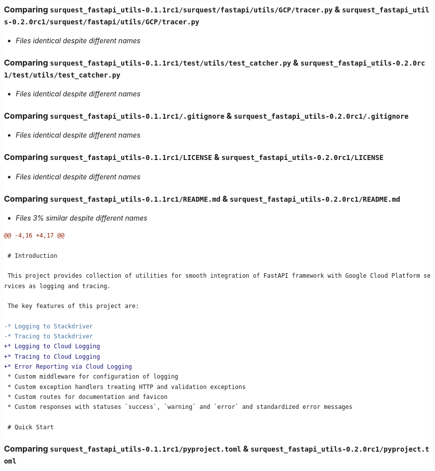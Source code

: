 ### Comparing `surquest_fastapi_utils-0.1.1rc1/surquest/fastapi/utils/GCP/tracer.py` & `surquest_fastapi_utils-0.2.0rc1/surquest/fastapi/utils/GCP/tracer.py`

 * *Files identical despite different names*

### Comparing `surquest_fastapi_utils-0.1.1rc1/test/utils/test_catcher.py` & `surquest_fastapi_utils-0.2.0rc1/test/utils/test_catcher.py`

 * *Files identical despite different names*

### Comparing `surquest_fastapi_utils-0.1.1rc1/.gitignore` & `surquest_fastapi_utils-0.2.0rc1/.gitignore`

 * *Files identical despite different names*

### Comparing `surquest_fastapi_utils-0.1.1rc1/LICENSE` & `surquest_fastapi_utils-0.2.0rc1/LICENSE`

 * *Files identical despite different names*

### Comparing `surquest_fastapi_utils-0.1.1rc1/README.md` & `surquest_fastapi_utils-0.2.0rc1/README.md`

 * *Files 3% similar despite different names*

```diff
@@ -4,16 +4,17 @@
 
 # Introduction
 
 This project provides collection of utilities for smooth integration of FastAPI framework with Google Cloud Platform services as logging and tracing.
 
 The key features of this project are:
 
-* Logging to Stackdriver
-* Tracing to Stackdriver
+* Logging to Cloud Logging
+* Tracing to Cloud Logging
+* Error Reporting via Cloud Logging
 * Custom middleware for configuration of logging
 * Custom exception handlers treating HTTP and validation exceptions
 * Custom routes for documentation and favicon
 * Custom responses with statuses `success`, `warning` and `error` and standardized error messages
 
 # Quick Start
```

### Comparing `surquest_fastapi_utils-0.1.1rc1/pyproject.toml` & `surquest_fastapi_utils-0.2.0rc1/pyproject.toml`
